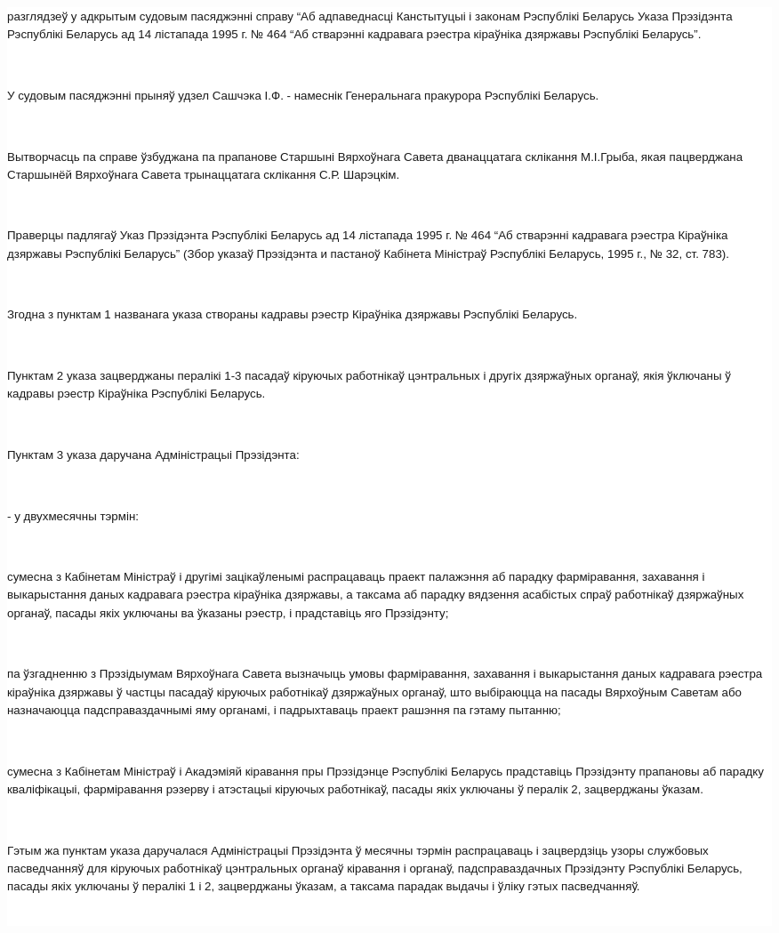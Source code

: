 <p><span style="font-size: 10pt; font-family: Arial">разглядзеў у адкрытым судовым пасяджэнні справу “Аб адпаведнасці Канстытуцыі і законам Рэспублікі Беларусь Указа Прэзідэнта Рэспублікі Беларусь ад 14 лістапада 1995 г. № 464 “Аб стварэнні кадравага рэестра кіраўніка дзяржавы Рэспублікі Беларусь”.</span></p>
<p><span style="font-size: 10pt; font-family: Arial"></span></p>
<p> </p>
<p><span style="font-size: 10pt; font-family: Arial">У судовым пасяджэнні прыняў удзел Сашчэка I.Ф. - намеснік Генеральнага пракурора Рэспублікі Беларусь.</span></p>
<p><span style="font-size: 10pt; font-family: Arial"></span></p>
<p> </p>
<p><span style="font-size: 10pt; font-family: Arial">Вытворчасць па справе ўзбуджана па прапанове Старшыні Вярхоўнага Савета дванаццатага склікання М.I.Грыба, якая пацверджана Старшынёй Вярхоўнага Савета трынаццатага склікання С.Р. Шарэцкім.</span></p>
<p><span style="font-size: 10pt; font-family: Arial"></span></p>
<p> </p>
<p><span style="font-size: 10pt; font-family: Arial">Праверцы падлягаў Указ Прэзідэнта Рэспублікі Беларусь ад 14 лістапада 1995 г. № 464 “Аб стварэнні кадравага рэестра Кіраўніка дзяржавы Рэспублікі Беларусь” (Збор указаў Прэзідэнта и пастаноў Кабінета Міністраў Рэспублікі Беларусь, 1995 г., № 32, ст. 783).</span></p>
<p><span style="font-size: 10pt; font-family: Arial"></span></p>
<p> </p>
<p><span style="font-size: 10pt; font-family: Arial">Згодна з пунктам 1 названага указа створаны кадравы рэестр Кіраўніка дзяржавы Рэспублікі Беларусь.</span></p>
<p><span style="font-size: 10pt; font-family: Arial"></span></p>
<p> </p>
<p><span style="font-size: 10pt; font-family: Arial">Пунктам 2 указа зацверджаны пералікі 1-3 пасадаў кіруючых работнікаў цэнтральных і другіх дзяржаўных органаў, якія ўключаны ў кадравы рэестр Кіраўніка Рэспублікі Беларусь.</span></p>
<p><span style="font-size: 10pt; font-family: Arial"></span></p>
<p> </p>
<p><span style="font-size: 10pt; font-family: Arial">Пунктам 3 указа даручана Адміністрацыі Прэзідэнта:</span></p>
<p><span style="font-size: 10pt; font-family: Arial"></span></p>
<p> </p>
<p><span style="font-size: 10pt; font-family: Arial">- у двухмесячны тэрмін:</span></p>
<p><span style="font-size: 10pt; font-family: Arial"></span></p>
<p> </p>
<p><span style="font-size: 10pt; font-family: Arial">сумесна з Кабінетам Міністраў і другімі зацікаўленымі распрацаваць праект палажэння аб парадку фарміравання, захавання і выкарыстання даных кадравага рэестра кіраўніка дзяржавы, а таксама аб парадку вядзення асабістых спраў работнікаў дзяржаўных органаў, пасады якіх уключаны ва ўказаны рэестр, і прадставіць яго Прэзідэнту;</span></p>
<p><span style="font-size: 10pt; font-family: Arial"></span></p>
<p> </p>
<p><span style="font-size: 10pt; font-family: Arial">па ўзгадненню з Прэзідыумам Вярхоўнага Савета вызначыць умовы фарміравання, захавання і выкарыстання даных кадравага рэестра кіраўніка дзяржавы ў частцы пасадаў кіруючых работнікаў дзяржаўных органаў, што выбіраюцца на пасады Вярхоўным Саветам або назначаюцца падсправаздачнымі яму органамі, і падрыхтаваць праект рашэння па гэтаму пытанню;</span></p>
<p><span style="font-size: 10pt; font-family: Arial"></span></p>
<p> </p>
<p><span style="font-size: 10pt; font-family: Arial">сумесна з Кабінетам Міністраў і Акадэміяй кіравання пры Прэзідэнце Рэспублікі Беларусь прадставіць Прэзідэнту прапановы аб парадку кваліфікацыі, фарміравання рэзерву і атэстацыі кіруючых работнікаў, пасады якіх уключаны ў пералік 2, зацверджаны ўказам.</span></p>
<p><span style="font-size: 10pt; font-family: Arial"></span></p>
<p> </p>
<p><span style="font-size: 10pt; font-family: Arial">Гэтым жа пунктам указа даручалася Адміністрацыі Прэзідэнта ў месячны тэрмін распрацаваць і зацвердзіць узоры службовых пасведчанняў для кіруючых работнікаў цэнтральных органаў кіравання і органаў, падсправаздачных Прэзідэнту Рэспублікі Беларусь, пасады якіх уключаны ў пералікі 1 і 2, зацверджаны ўказам, а таксама парадак выдачы і ўліку гэтых пасведчанняў.</span></p>
<p><span style="font-size: 10pt; font-family: Arial"></span></p>
<p> </p>